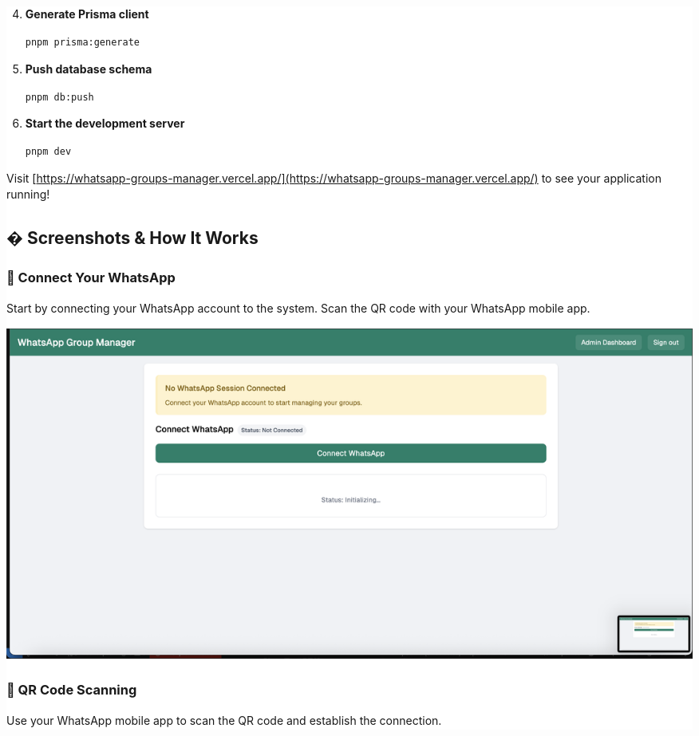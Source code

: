 4. **Generate Prisma client**
   ```bash
   pnpm prisma:generate
   ```

5. **Push database schema**
   ```bash
   pnpm db:push
   ```

6. **Start the development server**
   ```bash
   pnpm dev
   ```

Visit [https://whatsapp-groups-manager.vercel.app/](https://whatsapp-groups-manager.vercel.app/) to see your application running!

## � Screenshots & How It Works

### 🔗 Connect Your WhatsApp
Start by connecting your WhatsApp account to the system. Scan the QR code with your WhatsApp mobile app.

![Connect WhatsApp](screenshots/connect_whatsapp.png)

### 📱 QR Code Scanning
Use your WhatsApp mobile app to scan the QR code and establish the connection.
